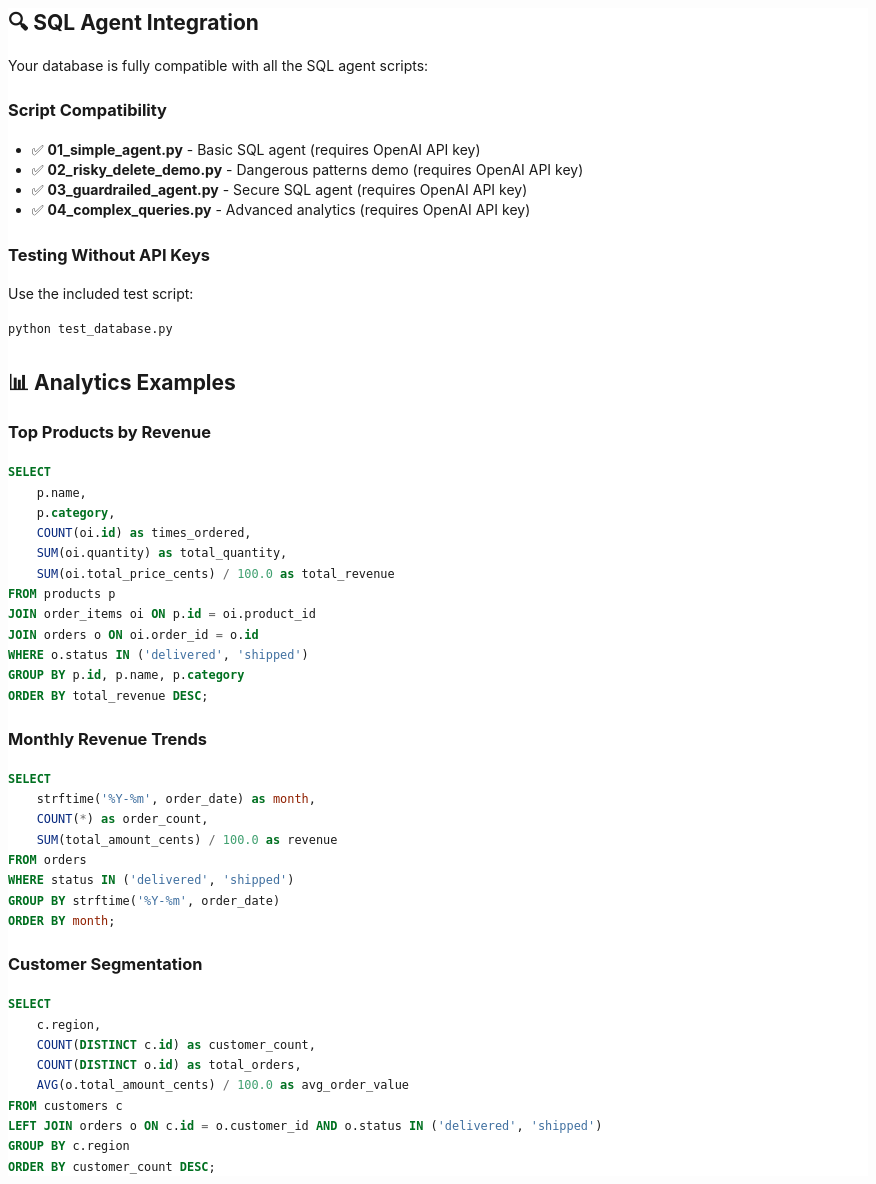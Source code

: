 ## 🔍 SQL Agent Integration

Your database is fully compatible with all the SQL agent scripts:

### Script Compatibility
- ✅ **01_simple_agent.py** - Basic SQL agent (requires OpenAI API key)
- ✅ **02_risky_delete_demo.py** - Dangerous patterns demo (requires OpenAI API key)
- ✅ **03_guardrailed_agent.py** - Secure SQL agent (requires OpenAI API key)
- ✅ **04_complex_queries.py** - Advanced analytics (requires OpenAI API key)

### Testing Without API Keys
Use the included test script:
```bash
python test_database.py
```

## 📊 Analytics Examples

### Top Products by Revenue
```sql
SELECT 
    p.name,
    p.category,
    COUNT(oi.id) as times_ordered,
    SUM(oi.quantity) as total_quantity,
    SUM(oi.total_price_cents) / 100.0 as total_revenue
FROM products p
JOIN order_items oi ON p.id = oi.product_id
JOIN orders o ON oi.order_id = o.id
WHERE o.status IN ('delivered', 'shipped')
GROUP BY p.id, p.name, p.category
ORDER BY total_revenue DESC;
```

### Monthly Revenue Trends
```sql
SELECT 
    strftime('%Y-%m', order_date) as month,
    COUNT(*) as order_count,
    SUM(total_amount_cents) / 100.0 as revenue
FROM orders 
WHERE status IN ('delivered', 'shipped')
GROUP BY strftime('%Y-%m', order_date)
ORDER BY month;
```

### Customer Segmentation
```sql
SELECT 
    c.region,
    COUNT(DISTINCT c.id) as customer_count,
    COUNT(DISTINCT o.id) as total_orders,
    AVG(o.total_amount_cents) / 100.0 as avg_order_value
FROM customers c
LEFT JOIN orders o ON c.id = o.customer_id AND o.status IN ('delivered', 'shipped')
GROUP BY c.region
ORDER BY customer_count DESC;
```
